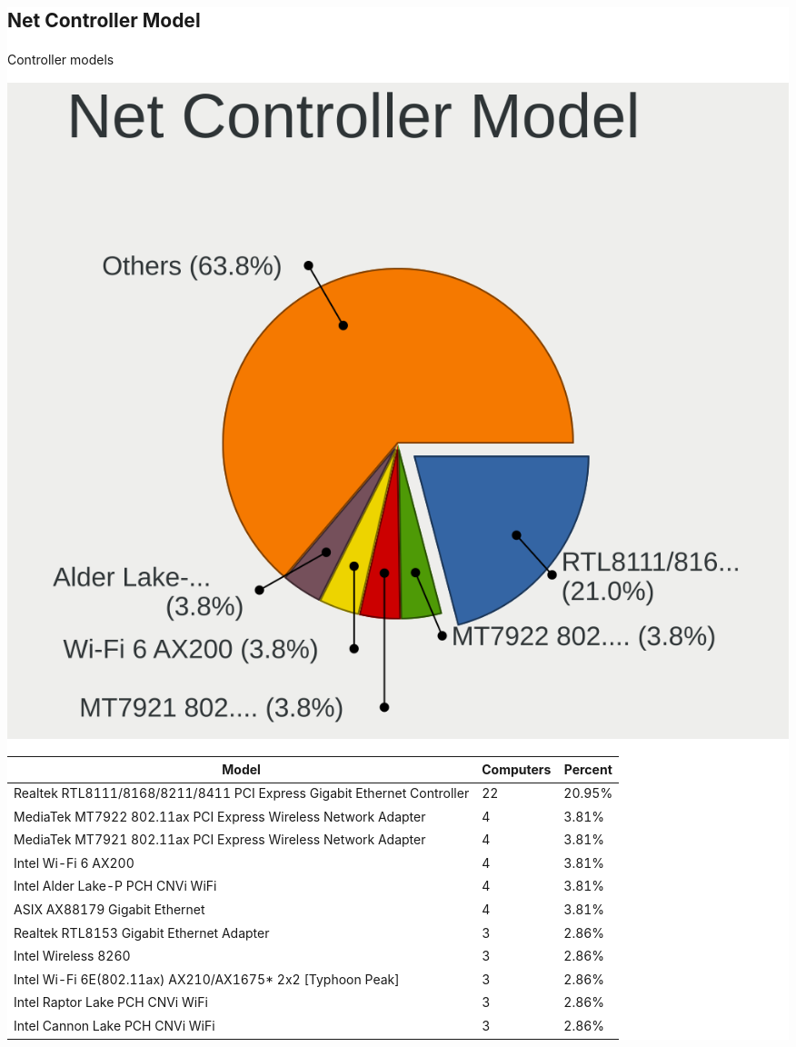 Net Controller Model
--------------------

Controller models

![Net Controller Model](./All/images/pie_chart/net_model.svg)


| Model                                                                  | Computers | Percent |
|------------------------------------------------------------------------|-----------|---------|
| Realtek RTL8111/8168/8211/8411 PCI Express Gigabit Ethernet Controller | 22        | 20.95%  |
| MediaTek MT7922 802.11ax PCI Express Wireless Network Adapter          | 4         | 3.81%   |
| MediaTek MT7921 802.11ax PCI Express Wireless Network Adapter          | 4         | 3.81%   |
| Intel Wi-Fi 6 AX200                                                    | 4         | 3.81%   |
| Intel Alder Lake-P PCH CNVi WiFi                                       | 4         | 3.81%   |
| ASIX AX88179 Gigabit Ethernet                                          | 4         | 3.81%   |
| Realtek RTL8153 Gigabit Ethernet Adapter                               | 3         | 2.86%   |
| Intel Wireless 8260                                                    | 3         | 2.86%   |
| Intel Wi-Fi 6E(802.11ax) AX210/AX1675* 2x2 [Typhoon Peak]              | 3         | 2.86%   |
| Intel Raptor Lake PCH CNVi WiFi                                        | 3         | 2.86%   |
| Intel Cannon Lake PCH CNVi WiFi                                        | 3         | 2.86%   |